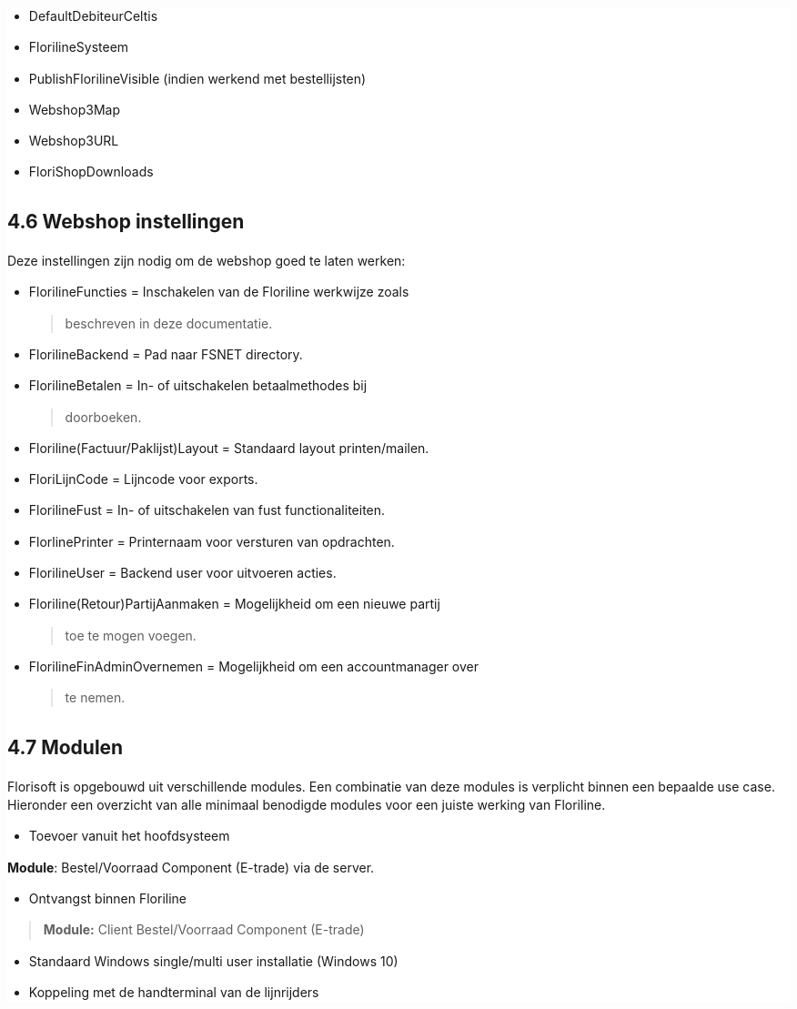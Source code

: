 -   DefaultDebiteurCeltis

-   FlorilineSysteem

-   PublishFlorilineVisible (indien werkend met bestellijsten)



-   Webshop3Map

-   Webshop3URL

-   FloriShopDownloads

## 4.6 Webshop instellingen

Deze instellingen zijn nodig om de webshop goed te laten werken:

-   FlorilineFuncties = Inschakelen van de Floriline werkwijze zoals
    > beschreven in deze documentatie.

-   FlorilineBackend = Pad naar FSNET directory.

-   FlorilineBetalen = In- of uitschakelen betaalmethodes bij
    > doorboeken.

-   Floriline(Factuur/Paklijst)Layout = Standaard layout printen/mailen.

-   FloriLijnCode = Lijncode voor exports.

-   FlorilineFust = In- of uitschakelen van fust functionaliteiten.

-   FlorlinePrinter = Printernaam voor versturen van opdrachten.

-   FlorilineUser = Backend user voor uitvoeren acties.

-   Floriline(Retour)PartijAanmaken = Mogelijkheid om een nieuwe partij
    > toe te mogen voegen.

-   FlorilineFinAdminOvernemen = Mogelijkheid om een accountmanager over
    > te nemen.

## 4.7 Modulen

Florisoft is opgebouwd uit verschillende modules. Een combinatie van
deze modules is verplicht binnen een bepaalde use case. Hieronder een
overzicht van alle minimaal benodigde modules voor een juiste werking
van Floriline.

-   Toevoer vanuit het hoofdsysteem

**Module**: Bestel/Voorraad Component (E-trade) via de server.

-   Ontvangst binnen Floriline

> **Module:** Client Bestel/Voorraad Component (E-trade)

-   Standaard Windows single/multi user installatie (Windows 10)

-   Koppeling met de handterminal van de lijnrijders
